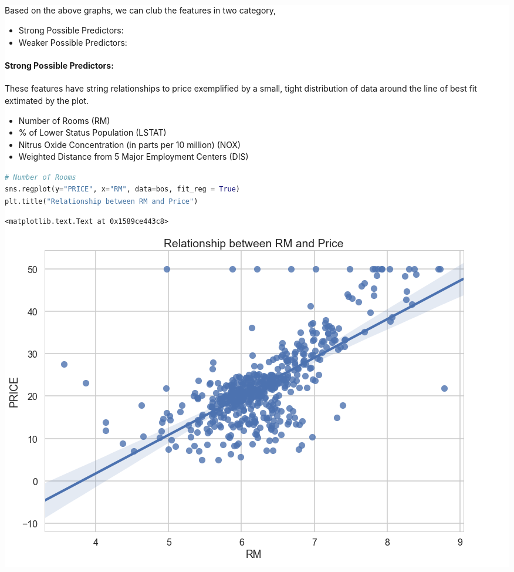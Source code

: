 
Based on the above graphs, we can club the features in two category, 
- Strong Possible Predictors:
- Weaker Possible Predictors:

#### Strong Possible Predictors:

These features have string relationships to price exemplified by a small, tight distribution of data around the line of best fit extimated by the plot.

- Number of Rooms (RM)
- % of Lower Status Population (LSTAT)
- Nitrus Oxide Concentration (in parts per 10 million) (NOX)
- Weighted Distance from 5 Major Employment Centers (DIS)


```python
# Number of Rooms 
sns.regplot(y="PRICE", x="RM", data=bos, fit_reg = True)
plt.title("Relationship between RM and Price")
```




    <matplotlib.text.Text at 0x1589ce443c8>




![png](2%20Regression%20Analysis_files/2%20Regression%20Analysis_36_1.png)

